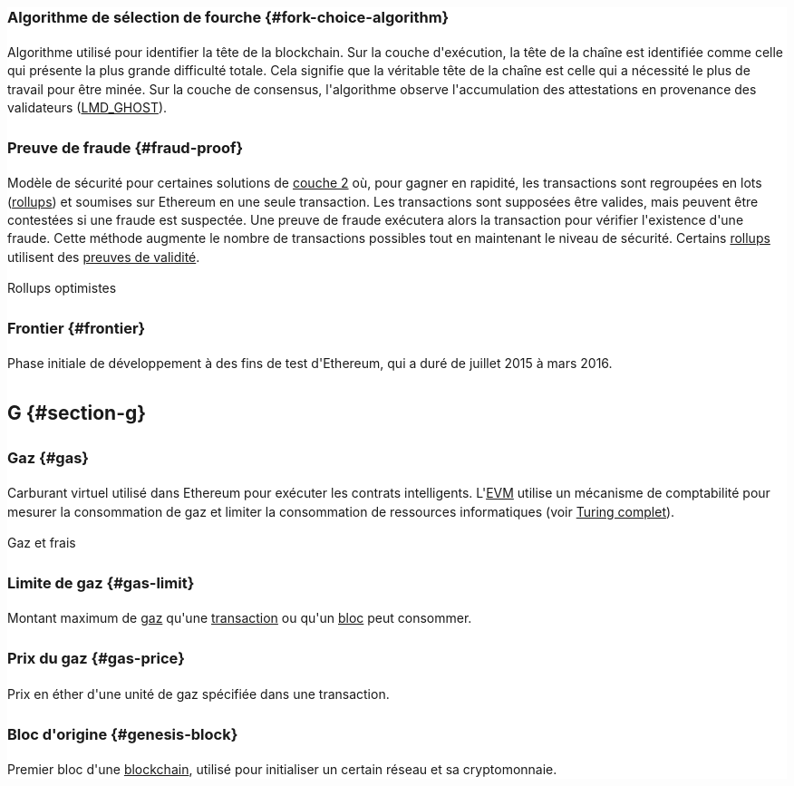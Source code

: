 ### Algorithme de sélection de fourche {#fork-choice-algorithm}

Algorithme utilisé pour identifier la tête de la blockchain. Sur la couche d'exécution, la tête de la chaîne est identifiée comme celle qui présente la plus grande difficulté totale. Cela signifie que la véritable tête de la chaîne est celle qui a nécessité le plus de travail pour être minée. Sur la couche de consensus, l'algorithme observe l'accumulation des attestations en provenance des validateurs ([LMD_GHOST](#lmd-ghost)).

### Preuve de fraude {#fraud-proof}

Modèle de sécurité pour certaines solutions de [couche 2](#layer-2) où, pour gagner en rapidité, les transactions sont regroupées en lots ([rollups](#rollups)) et soumises sur Ethereum en une seule transaction. Les transactions sont supposées être valides, mais peuvent être contestées si une fraude est suspectée. Une preuve de fraude exécutera alors la transaction pour vérifier l'existence d'une fraude. Cette méthode augmente le nombre de transactions possibles tout en maintenant le niveau de sécurité. Certains [rollups](#rollups) utilisent des [preuves de validité](#validity-proof).

<DocLink to="/developers/docs/scaling/optimistic-rollups/">
  Rollups optimistes
</DocLink>

### Frontier {#frontier}

Phase initiale de développement à des fins de test d'Ethereum, qui a duré de juillet 2015 à mars 2016.

<Divider />

## G {#section-g}

### Gaz {#gas}

Carburant virtuel utilisé dans Ethereum pour exécuter les contrats intelligents. L'[EVM](#evm) utilise un mécanisme de comptabilité pour mesurer la consommation de gaz et limiter la consommation de ressources informatiques (voir [Turing complet](#turing-complete)).

<DocLink to="/developers/docs/gas/">
  Gaz et frais
</DocLink>

### Limite de gaz {#gas-limit}

Montant maximum de [gaz](#gas) qu'une [transaction](#transaction) ou qu'un [bloc](#block) peut consommer.

### Prix du gaz {#gas-price}

Prix en éther d'une unité de gaz spécifiée dans une transaction.

### Bloc d'origine {#genesis-block}

Premier bloc d'une [blockchain](#blockchain), utilisé pour initialiser un certain réseau et sa cryptomonnaie.
